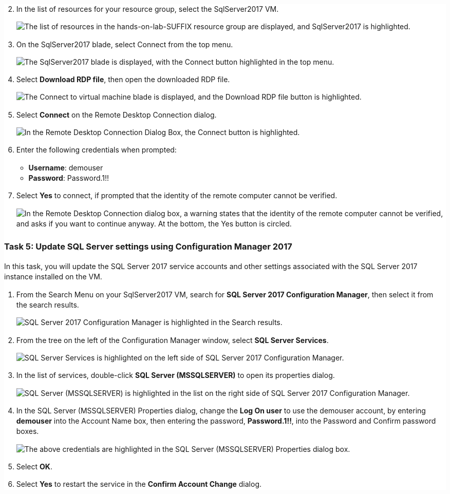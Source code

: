 2. In the list of resources for your resource group, select the SqlServer2017 VM.

   ![The list of resources in the hands-on-lab-SUFFIX resource group are displayed, and SqlServer2017 is highlighted.](media/resource-group-resources-sqlserver2017.png "SqlServer2017 VM in resource group list")

3. On the SqlServer2017 blade, select Connect from the top menu.

   ![The SqlServer2017 blade is displayed, with the Connect button highlighted in the top menu.](media/connect-vm.png "Connect to SqlServer2017")

4. Select **Download RDP file**, then open the downloaded RDP file.

   ![The Connect to virtual machine blade is displayed, and the Download RDP file button is highlighted.](./media/connect-to-virtual-machine.png "Connect to virtual machine")

5. Select **Connect** on the Remote Desktop Connection dialog.

   ![In the Remote Desktop Connection Dialog Box, the Connect button is highlighted.](./media/remote-desktop-connection.png "Remote Desktop Connection dialog")

6. Enter the following credentials when prompted:

   - **Username**: demouser
   - **Password**: Password.1!!

7. Select **Yes** to connect, if prompted that the identity of the remote computer cannot be verified.

   ![In the Remote Desktop Connection dialog box, a warning states that the identity of the remote computer cannot be verified, and asks if you want to continue anyway. At the bottom, the Yes button is circled.](./media/remote-desktop-connection-identity-verification-sqlserver2008r2.png "Remote Desktop Connection dialog")

### Task 5: Update SQL Server settings using Configuration Manager 2017

In this task, you will update the SQL Server 2017 service accounts and other settings associated with the SQL Server 2017 instance installed on the VM.

1. From the Search Menu on your SqlServer2017 VM, search for **SQL Server 2017 Configuration Manager**, then select it from the search results.

   ![SQL Server 2017 Configuration Manager is highlighted in the Search results.](./media/windows-search-sql-server-2017-configuration-manager.png "Select SQL Server 2017 Configuration Manager")

2. From the tree on the left of the Configuration Manager window, select **SQL Server Services**.

   ![SQL Server Services is highlighted on the left side of SQL Server 2017 Configuration Manager.](./media/sql-server-2017-configuration-manager-sql-server-services.png "Select SQL Server Services")

3. In the list of services, double-click **SQL Server (MSSQLSERVER)** to open its properties dialog.

   ![SQL Server (MSSQLSERVER) is highlighted in the list on the right side of SQL Server 2017 Configuration Manager.](media/sql-server-2017-configuration-manager-sql-server-mssqlserver.png "Select SQL Server (MSSQLSERVER)")

4. In the SQL Server (MSSQLSERVER) Properties dialog, change the **Log On user** to use the demouser account, by entering **demouser** into the Account Name box, then entering the password, **Password.1!!**, into the Password and Confirm password boxes.

   ![The above credentials are highlighted in the SQL Server (MSSQLSERVER) Properties dialog box.](media/sql-server-2017-configuration-manager-sql-server-mssqlserver-properties.png "Enter demouser credentials")

5. Select **OK**.

6. Select **Yes** to restart the service in the **Confirm Account Change** dialog.
